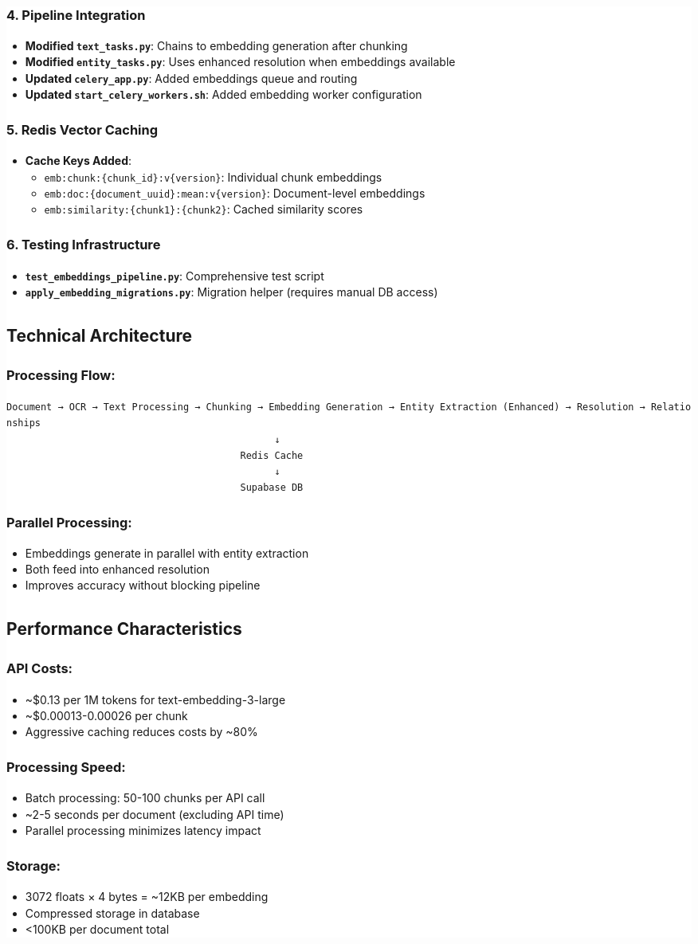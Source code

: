 ### 4. Pipeline Integration
- **Modified `text_tasks.py`**: Chains to embedding generation after chunking
- **Modified `entity_tasks.py`**: Uses enhanced resolution when embeddings available
- **Updated `celery_app.py`**: Added embeddings queue and routing
- **Updated `start_celery_workers.sh`**: Added embedding worker configuration

### 5. Redis Vector Caching
- **Cache Keys Added**:
  - `emb:chunk:{chunk_id}:v{version}`: Individual chunk embeddings
  - `emb:doc:{document_uuid}:mean:v{version}`: Document-level embeddings
  - `emb:similarity:{chunk1}:{chunk2}`: Cached similarity scores

### 6. Testing Infrastructure
- **`test_embeddings_pipeline.py`**: Comprehensive test script
- **`apply_embedding_migrations.py`**: Migration helper (requires manual DB access)

## Technical Architecture

### Processing Flow:
```
Document → OCR → Text Processing → Chunking → Embedding Generation → Entity Extraction (Enhanced) → Resolution → Relationships
                                               ↓
                                         Redis Cache
                                               ↓
                                         Supabase DB
```

### Parallel Processing:
- Embeddings generate in parallel with entity extraction
- Both feed into enhanced resolution
- Improves accuracy without blocking pipeline

## Performance Characteristics

### API Costs:
- ~$0.13 per 1M tokens for text-embedding-3-large
- ~$0.00013-0.00026 per chunk
- Aggressive caching reduces costs by ~80%

### Processing Speed:
- Batch processing: 50-100 chunks per API call
- ~2-5 seconds per document (excluding API time)
- Parallel processing minimizes latency impact

### Storage:
- 3072 floats × 4 bytes = ~12KB per embedding
- Compressed storage in database
- <100KB per document total
